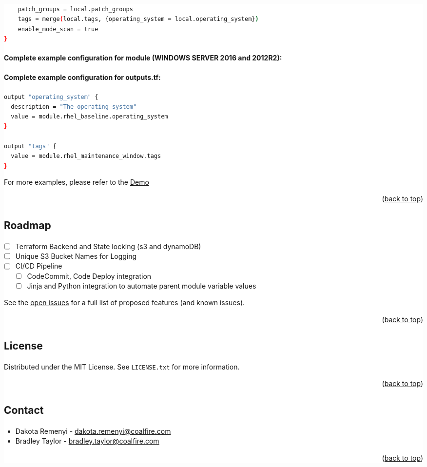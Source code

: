 ```sh
    patch_groups = local.patch_groups
    tags = merge(local.tags, {operating_system = local.operating_system})
    enable_mode_scan = true
}
```

#### Complete example configuration for module (WINDOWS SERVER 2016 and 2012R2):

#### Complete example configuration for outputs.tf:

```sh
output "operating_system" {
  description = "The operating system"
  value = module.rhel_baseline.operating_system
}

output "tags" {
  value = module.rhel_maintenance_window.tags
}
```

For more examples, please refer to the [Demo](PLACEHOLDER)


<p align="right">(<a href="#top">back to top</a>)</p>




## Roadmap

- [ ] Terraform Backend and State locking (s3 and dynamoDB)
- [ ] Unique S3 Bucket Names for Logging
- [ ] CI/CD Pipeline
    - [ ] CodeCommit, Code Deploy integration
    - [ ] Jinja and Python integration to automate parent module variable values

See the [open issues](https://github.com/github_organization/repo_name/issues) for a full list of proposed features (and known issues).

<p align="right">(<a href="#top">back to top</a>)</p>



## License

Distributed under the MIT License. See `LICENSE.txt` for more information.

<p align="right">(<a href="#top">back to top</a>)</p>




## Contact

* Dakota Remenyi - dakota.remenyi@coalfire.com
* Bradley Taylor - bradley.taylor@coalfire.com

<p align="right">(<a href="#top">back to top</a>)</p>